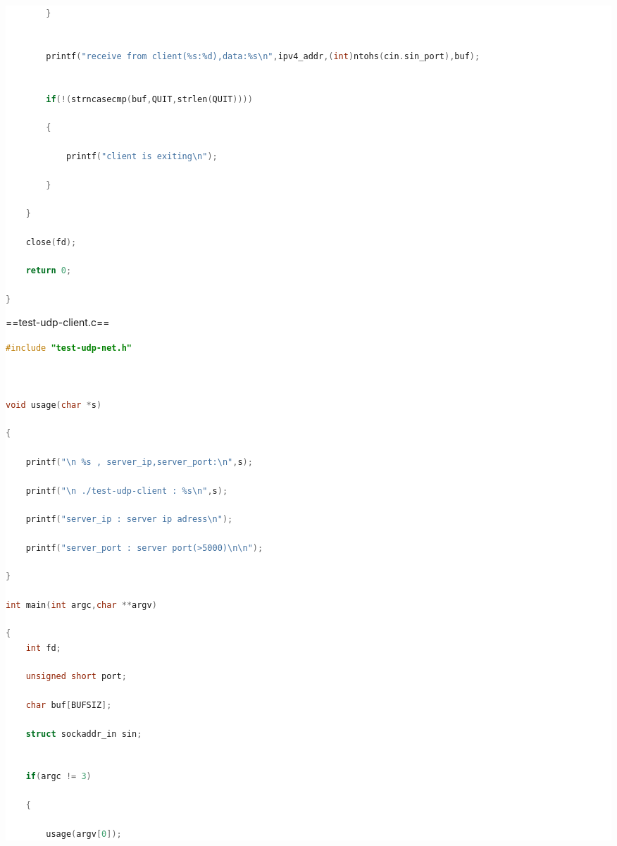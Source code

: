 ```c
​        }


​        printf("receive from client(%s:%d),data:%s\n",ipv4_addr,(int)ntohs(cin.sin_port),buf);


​        if(!(strncasecmp(buf,QUIT,strlen(QUIT))))

​        {

​            printf("client is exiting\n");

​        }

​    }

​    close(fd);

​    return 0;

}

```



==test-udp-client.c==



```c
#include "test-udp-net.h"



void usage(char *s)

{

​    printf("\n %s , server_ip,server_port:\n",s);

​    printf("\n ./test-udp-client : %s\n",s);

​    printf("server_ip : server ip adress\n");

​    printf("server_port : server port(>5000)\n\n");

}

int main(int argc,char **argv)

{
​    int fd;

​    unsigned short port;

​    char buf[BUFSIZ];

​    struct sockaddr_in sin;


​    if(argc != 3)

​    {

​        usage(argv[0]);
```